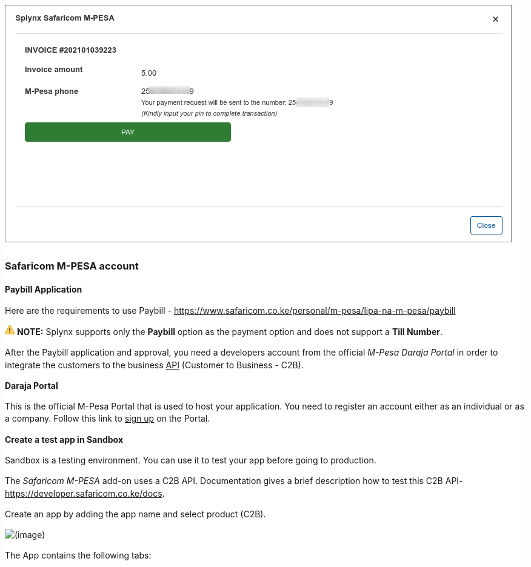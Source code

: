 ![(image)](pay_from_portal1.png)

### Safaricom M-PESA account

**Paybill Application**

Here are the requirements to use Paybill - https://www.safaricom.co.ke/personal/m-pesa/lipa-na-m-pesa/paybill

<icon class="image-icon">![warning](warning.png)</icon> **NOTE:** Splynx supports only the **Paybill** option as the payment option and does not support a **Till Number**.

After the Paybill application and approval, you need a developers account from the official *M-Pesa Daraja Portal* in order to integrate the customers to the business [API](https://www.safaricom.co.ke/business/corporate/m-pesa-payment-services/m-pesa-api) (Customer to Business - C2B).

**Daraja Portal**

This is the official M-Pesa Portal that is used to host your application. You need to register an account either as an individual or as a company. Follow this link to [sign up](https://developer.safaricom.co.ke/login-register) on the Portal.

**Create a test app in Sandbox**

Sandbox is a testing environment. You can use it to test your app before going to production.

The *Safaricom M-PESA* add-on uses a C2B API. Documentation gives a brief description how to test this C2B API- https://developer.safaricom.co.ke/docs.

Create an app by adding the app name and select product (C2B).

![(image)](image2018-9-17_16-18-13.png)

The App contains the following tabs:
